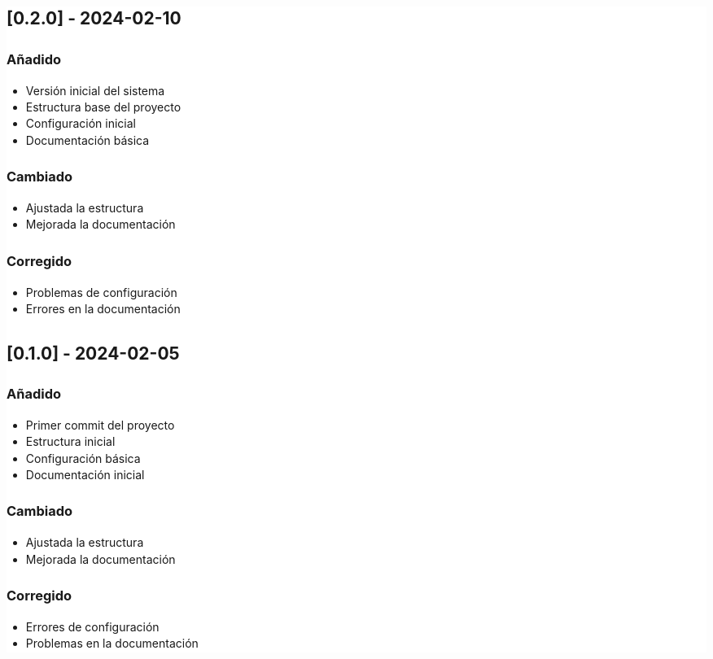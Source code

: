 ## [0.2.0] - 2024-02-10

### Añadido
- Versión inicial del sistema
- Estructura base del proyecto
- Configuración inicial
- Documentación básica

### Cambiado
- Ajustada la estructura
- Mejorada la documentación

### Corregido
- Problemas de configuración
- Errores en la documentación

## [0.1.0] - 2024-02-05

### Añadido
- Primer commit del proyecto
- Estructura inicial
- Configuración básica
- Documentación inicial

### Cambiado
- Ajustada la estructura
- Mejorada la documentación

### Corregido
- Errores de configuración
- Problemas en la documentación 